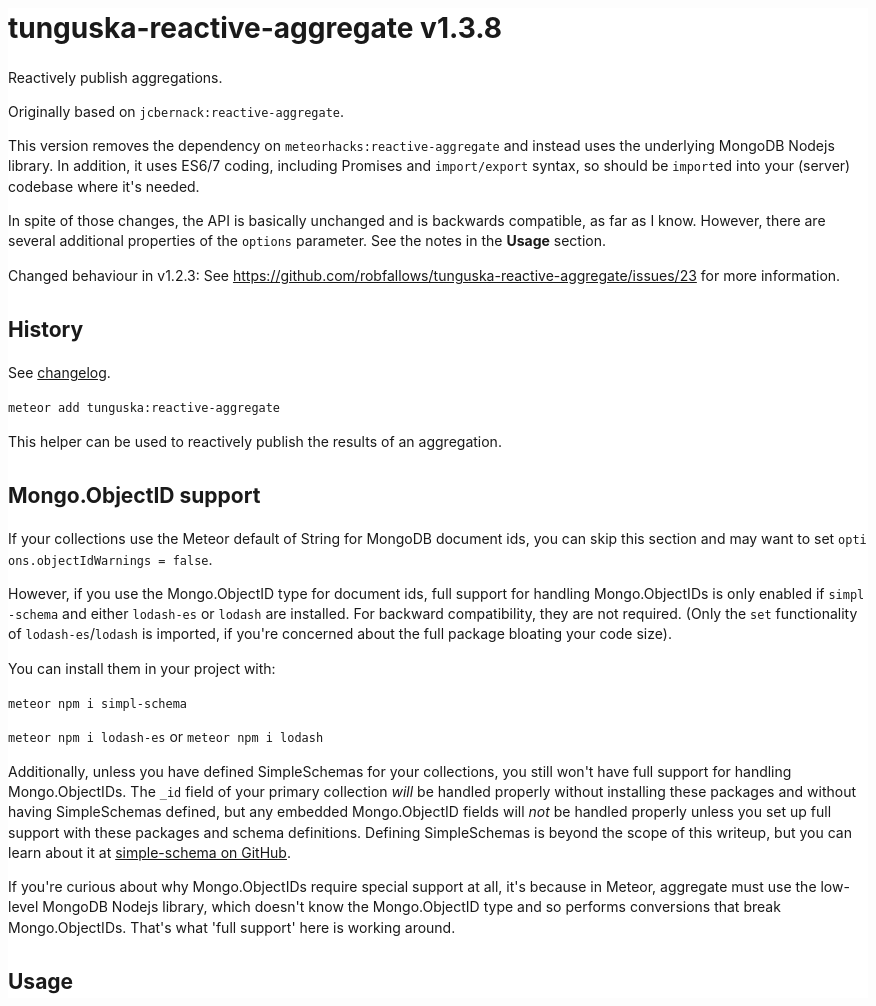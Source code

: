 # tunguska-reactive-aggregate v1.3.8

Reactively publish aggregations.

Originally based on `jcbernack:reactive-aggregate`.

This version removes the dependency on `meteorhacks:reactive-aggregate` and instead uses the underlying MongoDB Nodejs library. In addition, it uses ES6/7 coding, including Promises and `import/export` syntax, so should be `import`ed into your (server) codebase where it's needed.

In spite of those changes, the API is basically unchanged and is backwards compatible, as far as I know. However, there are several additional properties of the `options` parameter. See the notes in the **Usage** section.

Changed behaviour in v1.2.3: See <https://github.com/robfallows/tunguska-reactive-aggregate/issues/23> for more information.

## History

See [changelog](History.md).

`meteor add tunguska:reactive-aggregate`

This helper can be used to reactively publish the results of an aggregation.

## Mongo.ObjectID support

If your collections use the Meteor default of String for MongoDB document ids, you can skip this section and may want to set `options.objectIdWarnings = false`.

However, if you use the Mongo.ObjectID type for document ids, full support for handling Mongo.ObjectIDs is only enabled if `simpl-schema` and either `lodash-es` or `lodash` are installed. For backward compatibility, they are not required. (Only the `set` functionality of `lodash-es`/`lodash` is imported, if you're concerned about the full package bloating your code size).

You can install them in your project with:

`meteor npm i simpl-schema`

`meteor npm i lodash-es` or `meteor npm i lodash`

Additionally, unless you have defined SimpleSchemas for your collections, you still won't have full support for handling Mongo.ObjectIDs. The `_id` field of your primary collection _will_ be handled properly without installing these packages and without having SimpleSchemas defined, but any embedded Mongo.ObjectID fields will _not_ be handled properly unless you set up full support with these packages and schema definitions. Defining SimpleSchemas is beyond the scope of this writeup, but you can learn about it at [simple-schema on GitHub](https://github.com/aldeed/simple-schema-js).

If you're curious about why Mongo.ObjectIDs require special support at all, it's because in Meteor, aggregate must use the low-level MongoDB Nodejs library, which doesn't know the Mongo.ObjectID type and so performs conversions that break Mongo.ObjectIDs. That's what 'full support' here is working around.

## Usage
